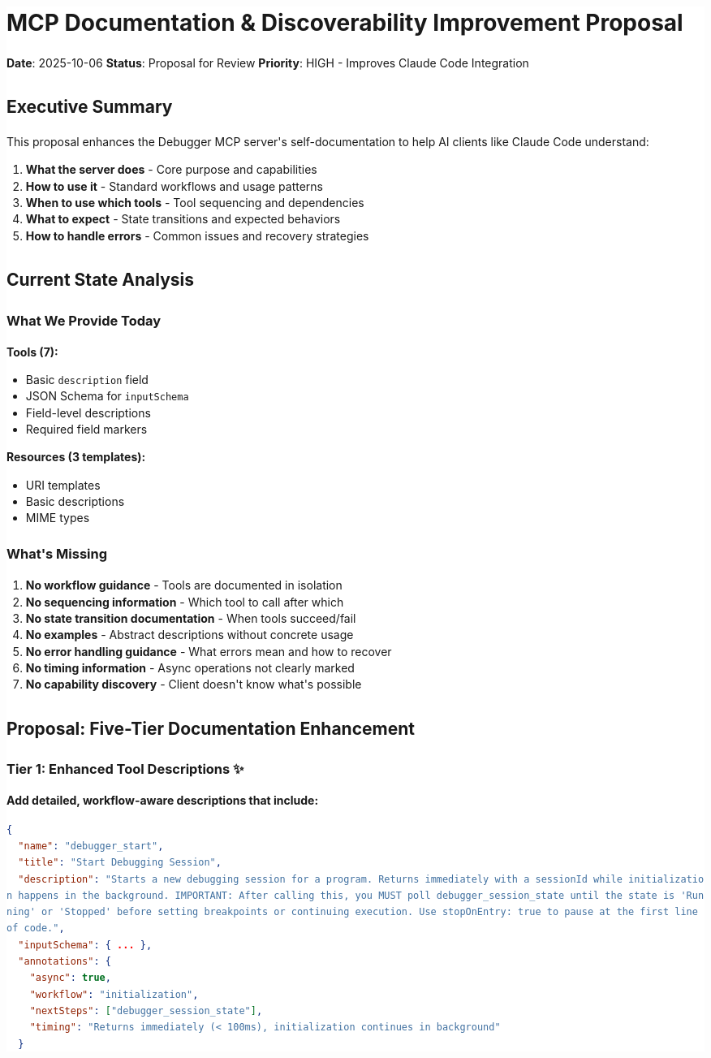 # MCP Documentation & Discoverability Improvement Proposal

**Date**: 2025-10-06
**Status**: Proposal for Review
**Priority**: HIGH - Improves Claude Code Integration

## Executive Summary

This proposal enhances the Debugger MCP server's self-documentation to help AI clients like Claude Code understand:

1. **What the server does** - Core purpose and capabilities
2. **How to use it** - Standard workflows and usage patterns
3. **When to use which tools** - Tool sequencing and dependencies
4. **What to expect** - State transitions and expected behaviors
5. **How to handle errors** - Common issues and recovery strategies

## Current State Analysis

### What We Provide Today

**Tools (7):**
- Basic `description` field
- JSON Schema for `inputSchema`
- Field-level descriptions
- Required field markers

**Resources (3 templates):**
- URI templates
- Basic descriptions
- MIME types

### What's Missing

1. **No workflow guidance** - Tools are documented in isolation
2. **No sequencing information** - Which tool to call after which
3. **No state transition documentation** - When tools succeed/fail
4. **No examples** - Abstract descriptions without concrete usage
5. **No error handling guidance** - What errors mean and how to recover
6. **No timing information** - Async operations not clearly marked
7. **No capability discovery** - Client doesn't know what's possible

## Proposal: Five-Tier Documentation Enhancement

### Tier 1: Enhanced Tool Descriptions ✨

**Add detailed, workflow-aware descriptions that include:**

```json
{
  "name": "debugger_start",
  "title": "Start Debugging Session",
  "description": "Starts a new debugging session for a program. Returns immediately with a sessionId while initialization happens in the background. IMPORTANT: After calling this, you MUST poll debugger_session_state until the state is 'Running' or 'Stopped' before setting breakpoints or continuing execution. Use stopOnEntry: true to pause at the first line of code.",
  "inputSchema": { ... },
  "annotations": {
    "async": true,
    "workflow": "initialization",
    "nextSteps": ["debugger_session_state"],
    "timing": "Returns immediately (< 100ms), initialization continues in background"
  }
```